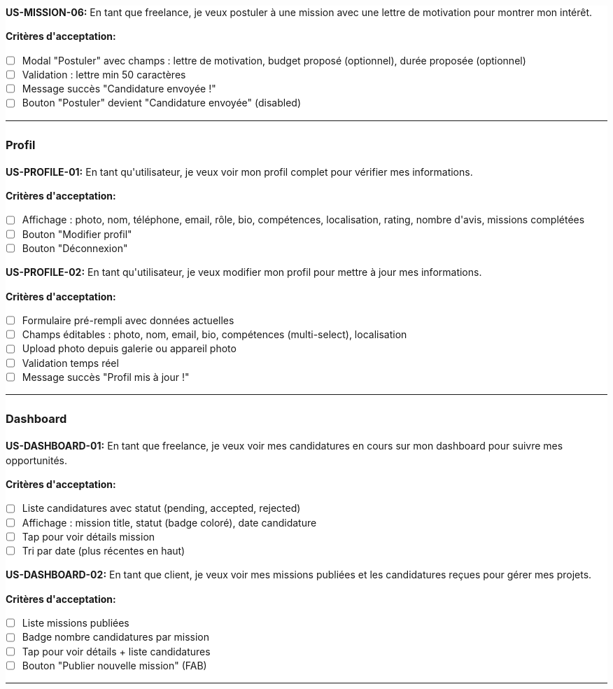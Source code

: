 **US-MISSION-06:** En tant que freelance, je veux postuler à une mission avec une lettre de motivation pour montrer mon intérêt.

**Critères d'acceptation:**
- [ ] Modal "Postuler" avec champs : lettre de motivation, budget proposé (optionnel), durée proposée (optionnel)
- [ ] Validation : lettre min 50 caractères
- [ ] Message succès "Candidature envoyée !"
- [ ] Bouton "Postuler" devient "Candidature envoyée" (disabled)

---

### Profil

**US-PROFILE-01:** En tant qu'utilisateur, je veux voir mon profil complet pour vérifier mes informations.

**Critères d'acceptation:**
- [ ] Affichage : photo, nom, téléphone, email, rôle, bio, compétences, localisation, rating, nombre d'avis, missions complétées
- [ ] Bouton "Modifier profil"
- [ ] Bouton "Déconnexion"

**US-PROFILE-02:** En tant qu'utilisateur, je veux modifier mon profil pour mettre à jour mes informations.

**Critères d'acceptation:**
- [ ] Formulaire pré-rempli avec données actuelles
- [ ] Champs éditables : photo, nom, email, bio, compétences (multi-select), localisation
- [ ] Upload photo depuis galerie ou appareil photo
- [ ] Validation temps réel
- [ ] Message succès "Profil mis à jour !"

---

### Dashboard

**US-DASHBOARD-01:** En tant que freelance, je veux voir mes candidatures en cours sur mon dashboard pour suivre mes opportunités.

**Critères d'acceptation:**
- [ ] Liste candidatures avec statut (pending, accepted, rejected)
- [ ] Affichage : mission title, statut (badge coloré), date candidature
- [ ] Tap pour voir détails mission
- [ ] Tri par date (plus récentes en haut)

**US-DASHBOARD-02:** En tant que client, je veux voir mes missions publiées et les candidatures reçues pour gérer mes projets.

**Critères d'acceptation:**
- [ ] Liste missions publiées
- [ ] Badge nombre candidatures par mission
- [ ] Tap pour voir détails + liste candidatures
- [ ] Bouton "Publier nouvelle mission" (FAB)

---
